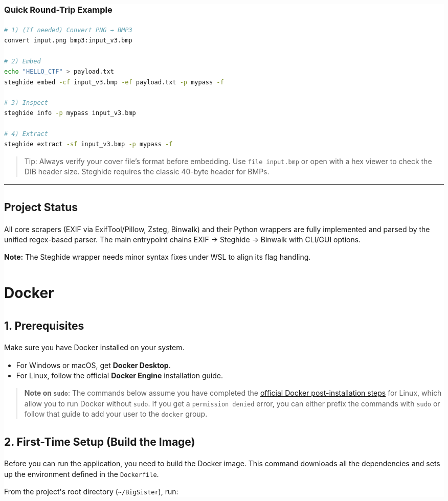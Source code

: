 
### Quick Round-Trip Example

```bash
# 1) (If needed) Convert PNG → BMP3
convert input.png bmp3:input_v3.bmp

# 2) Embed
echo "HELLO_CTF" > payload.txt
steghide embed -cf input_v3.bmp -ef payload.txt -p mypass -f

# 3) Inspect
steghide info -p mypass input_v3.bmp

# 4) Extract
steghide extract -sf input_v3.bmp -p mypass -f
```

> Tip: Always verify your cover file’s format before embedding. Use `file input.bmp` or open with a hex viewer to check the DIB header size. Steghide requires the classic 40-byte header for BMPs.

---

## Project Status

All core scrapers (EXIF via ExifTool/Pillow, Zsteg, Binwalk) and their Python wrappers are fully implemented and parsed by the unified regex-based parser. The main entrypoint chains EXIF → Steghide → Binwalk with CLI/GUI options.

**Note:** The Steghide wrapper needs minor syntax fixes under WSL to align its flag handling.


# Docker

## 1. Prerequisites

Make sure you have Docker installed on your system.

- For Windows or macOS, get **Docker Desktop**.
- For Linux, follow the official **Docker Engine** installation guide.

> **Note on `sudo`**: The commands below assume you have completed the [official Docker post-installation steps](https://docs.docker.com/engine/install/linux-postinstall/) for Linux, which allow you to run Docker without `sudo`. If you get a `permission denied` error, you can either prefix the commands with `sudo` or follow that guide to add your user to the `docker` group.

## 2. First-Time Setup (Build the Image)

Before you can run the application, you need to build the Docker image. This command downloads all the dependencies and sets up the environment defined in the `Dockerfile`.

From the project's root directory (`~/BigSister`), run:
